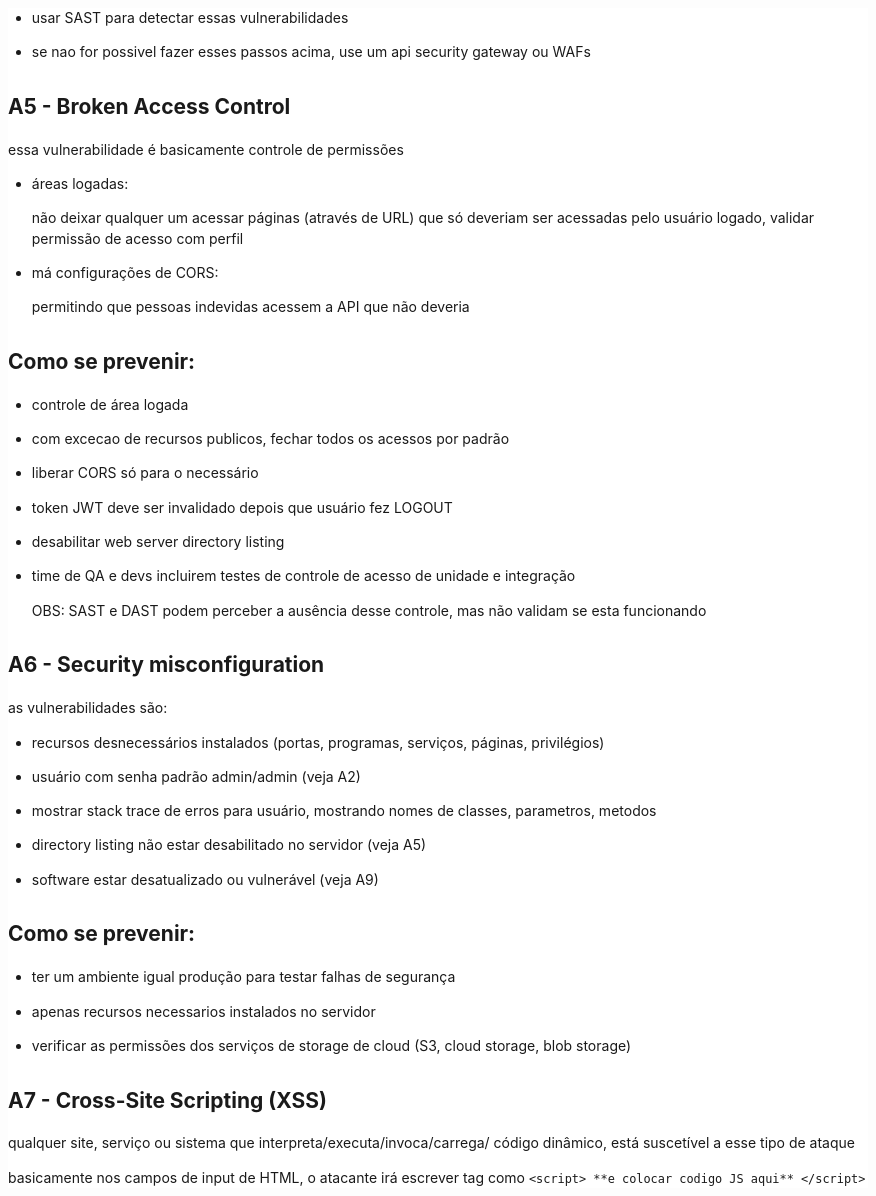   - usar SAST para detectar essas vulnerabilidades

  - se nao for possivel fazer esses passos acima, use um api security gateway ou WAFs

## A5 - Broken Access Control
essa vulnerabilidade é basicamente controle de permissões 
  - áreas logadas:

    não deixar qualquer um acessar páginas (através de URL) que só deveriam ser acessadas pelo usuário logado, validar permissão de acesso com perfil

  - má configurações de CORS:

    permitindo que pessoas indevidas acessem a API que não deveria
    
## Como se prevenir: 
  - controle de área logada

  - com excecao de recursos publicos, fechar todos os acessos por padrão

  - liberar CORS só para o necessário

  - token JWT deve ser invalidado depois que usuário fez LOGOUT

  - desabilitar web server directory listing

  - time de QA e devs incluirem testes de controle de acesso de unidade e integração

    OBS: SAST e DAST podem perceber a ausência desse controle, mas não validam se esta funcionando

## A6 - Security misconfiguration
as vulnerabilidades são:
  - recursos desnecessários instalados (portas, programas, serviços, páginas, privilégios)

  - usuário com senha padrão admin/admin (veja A2)

  - mostrar stack trace de erros para usuário, mostrando nomes de classes, parametros, metodos

  - directory listing não estar desabilitado no servidor (veja A5)

  - software estar desatualizado ou vulnerável (veja A9)

## Como se prevenir: 
  - ter um ambiente igual produção para testar falhas de segurança

  - apenas recursos necessarios instalados no servidor

  - verificar as permissões dos serviços de storage de cloud (S3, cloud storage, blob storage)

## A7 - Cross-Site Scripting (XSS)
qualquer site, serviço ou sistema que interpreta/executa/invoca/carrega/ código dinâmico, está suscetível a esse tipo de ataque

basicamente nos campos de input de HTML, o atacante irá escrever tag como ``<script> **e colocar codigo JS aqui** </script>``
